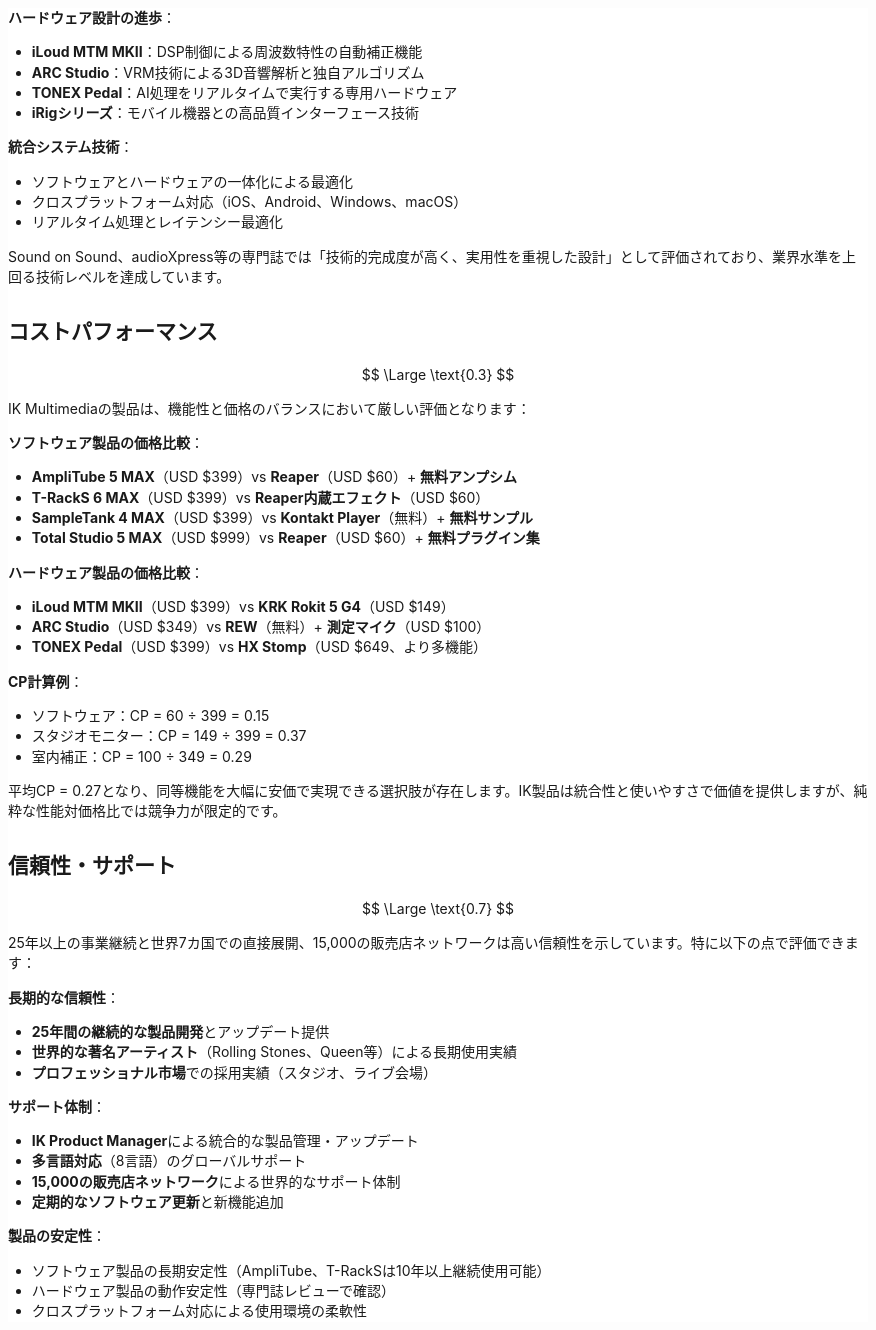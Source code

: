 **ハードウェア設計の進歩**：
- **iLoud MTM MKII**：DSP制御による周波数特性の自動補正機能
- **ARC Studio**：VRM技術による3D音響解析と独自アルゴリズム
- **TONEX Pedal**：AI処理をリアルタイムで実行する専用ハードウェア
- **iRigシリーズ**：モバイル機器との高品質インターフェース技術

**統合システム技術**：
- ソフトウェアとハードウェアの一体化による最適化
- クロスプラットフォーム対応（iOS、Android、Windows、macOS）
- リアルタイム処理とレイテンシー最適化

Sound on Sound、audioXpress等の専門誌では「技術的完成度が高く、実用性を重視した設計」として評価されており、業界水準を上回る技術レベルを達成しています。

## コストパフォーマンス

$$ \Large \text{0.3} $$

IK Multimediaの製品は、機能性と価格のバランスにおいて厳しい評価となります：

**ソフトウェア製品の価格比較**：
- **AmpliTube 5 MAX**（USD $399）vs **Reaper**（USD $60）+ **無料アンプシム**
- **T-RackS 6 MAX**（USD $399）vs **Reaper内蔵エフェクト**（USD $60）
- **SampleTank 4 MAX**（USD $399）vs **Kontakt Player**（無料）+ **無料サンプル**
- **Total Studio 5 MAX**（USD $999）vs **Reaper**（USD $60）+ **無料プラグイン集**

**ハードウェア製品の価格比較**：
- **iLoud MTM MKII**（USD $399）vs **KRK Rokit 5 G4**（USD $149）
- **ARC Studio**（USD $349）vs **REW**（無料）+ **測定マイク**（USD $100）
- **TONEX Pedal**（USD $399）vs **HX Stomp**（USD $649、より多機能）

**CP計算例**：
- ソフトウェア：CP = 60 ÷ 399 = 0.15
- スタジオモニター：CP = 149 ÷ 399 = 0.37
- 室内補正：CP = 100 ÷ 349 = 0.29

平均CP = 0.27となり、同等機能を大幅に安価で実現できる選択肢が存在します。IK製品は統合性と使いやすさで価値を提供しますが、純粋な性能対価格比では競争力が限定的です。

## 信頼性・サポート

$$ \Large \text{0.7} $$

25年以上の事業継続と世界7カ国での直接展開、15,000の販売店ネットワークは高い信頼性を示しています。特に以下の点で評価できます：

**長期的な信頼性**：
- **25年間の継続的な製品開発**とアップデート提供
- **世界的な著名アーティスト**（Rolling Stones、Queen等）による長期使用実績
- **プロフェッショナル市場**での採用実績（スタジオ、ライブ会場）

**サポート体制**：
- **IK Product Manager**による統合的な製品管理・アップデート
- **多言語対応**（8言語）のグローバルサポート
- **15,000の販売店ネットワーク**による世界的なサポート体制
- **定期的なソフトウェア更新**と新機能追加

**製品の安定性**：
- ソフトウェア製品の長期安定性（AmpliTube、T-RackSは10年以上継続使用可能）
- ハードウェア製品の動作安定性（専門誌レビューで確認）
- クロスプラットフォーム対応による使用環境の柔軟性
